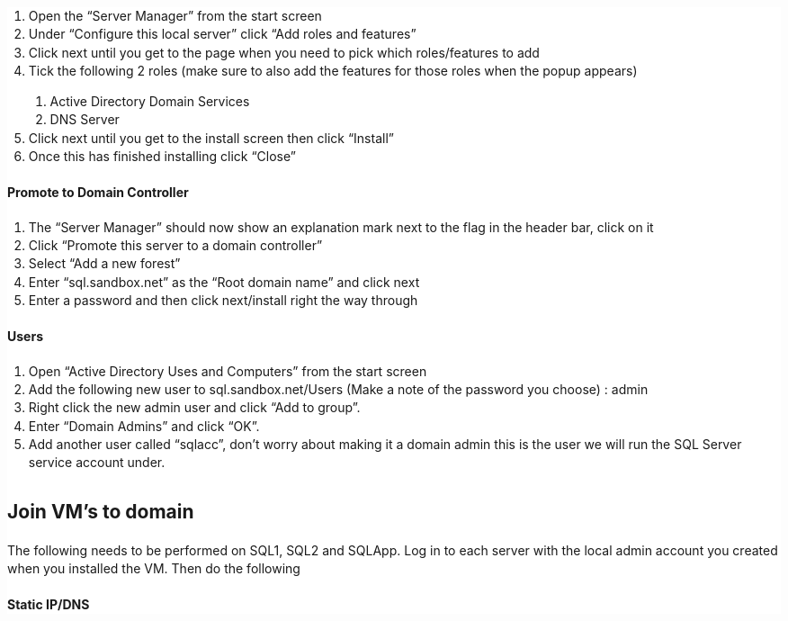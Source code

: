 <ol> 
	<li>Open the “Server Manager” from the start screen</li>  
	<li>Under “Configure this local server” click “Add roles and features”</li>  
	<li>Click next until you get to the page when you need to pick which roles/features to add</li>
	<li>Tick the following 2 roles (make sure to also add the features for those roles when the popup appears)</li>  
<ol> <li>Active Directory Domain Services</li>  
<li>DNS Server</li></ol> 
<li>Click next until you get to the install screen then click “Install”</li>  
<li>Once this has finished installing click “Close”</li></ol> <h4>Promote to Domain Controller</h4> <ol> 
<li>The “Server Manager” should now show an explanation mark next to the flag in the header bar, click on it</li>
<li>Click “Promote this server to a domain controller”</li>  
<li>Select “Add a new forest”</li>  
<li>Enter “sql.sandbox.net” as the “Root domain name” and click next</li>  
<li>Enter a password and then click next/install right the way through</li></ol> <h4>Users</h4> <ol> <li>Open “Active Directory Uses and Computers” from the start screen</li>  
<li>Add the following new user to sql.sandbox.net/Users (Make a note of the password you choose) : admin</li>  
<li>Right click the new admin user and click “Add to group”.</li>  
<li>Enter “Domain Admins” and click “OK”.</li>  
<li>Add another user called “sqlacc”, don’t worry about making it a domain admin this is the user we will run the SQL Server service account under.</li></ol> <h2></h2> <h2>Join VM’s to domain</h2> <p>The following needs to be performed on SQL1, SQL2 and SQLApp. Log in to each server with the local admin account you created when you installed the VM. Then do the following</p> <h4>Static IP/DNS</h4> <ol> 